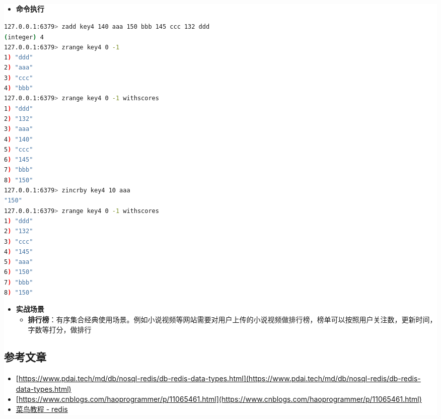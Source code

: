 - **命令执行**

```sh
127.0.0.1:6379> zadd key4 140 aaa 150 bbb 145 ccc 132 ddd
(integer) 4
127.0.0.1:6379> zrange key4 0 -1
1) "ddd"
2) "aaa"
3) "ccc"
4) "bbb"
127.0.0.1:6379> zrange key4 0 -1 withscores
1) "ddd"
2) "132"
3) "aaa"
4) "140"
5) "ccc"
6) "145"
7) "bbb"
8) "150"
127.0.0.1:6379> zincrby key4 10 aaa
"150"
127.0.0.1:6379> zrange key4 0 -1 withscores
1) "ddd"
2) "132"
3) "ccc"
4) "145"
5) "aaa"
6) "150"
7) "bbb"
8) "150"
```

- **实战场景**
  - **排行榜**：有序集合经典使用场景。例如小说视频等网站需要对用户上传的小说视频做排行榜，榜单可以按照用户关注数，更新时间，字数等打分，做排行

## 参考文章

- [https://www.pdai.tech/md/db/nosql-redis/db-redis-data-types.html](https://www.pdai.tech/md/db/nosql-redis/db-redis-data-types.html)
- [https://www.cnblogs.com/haoprogrammer/p/11065461.html](https://www.cnblogs.com/haoprogrammer/p/11065461.html)
- [菜鸟教程 - redis](https://www.runoob.com/redis/redis-sorted-sets.html)